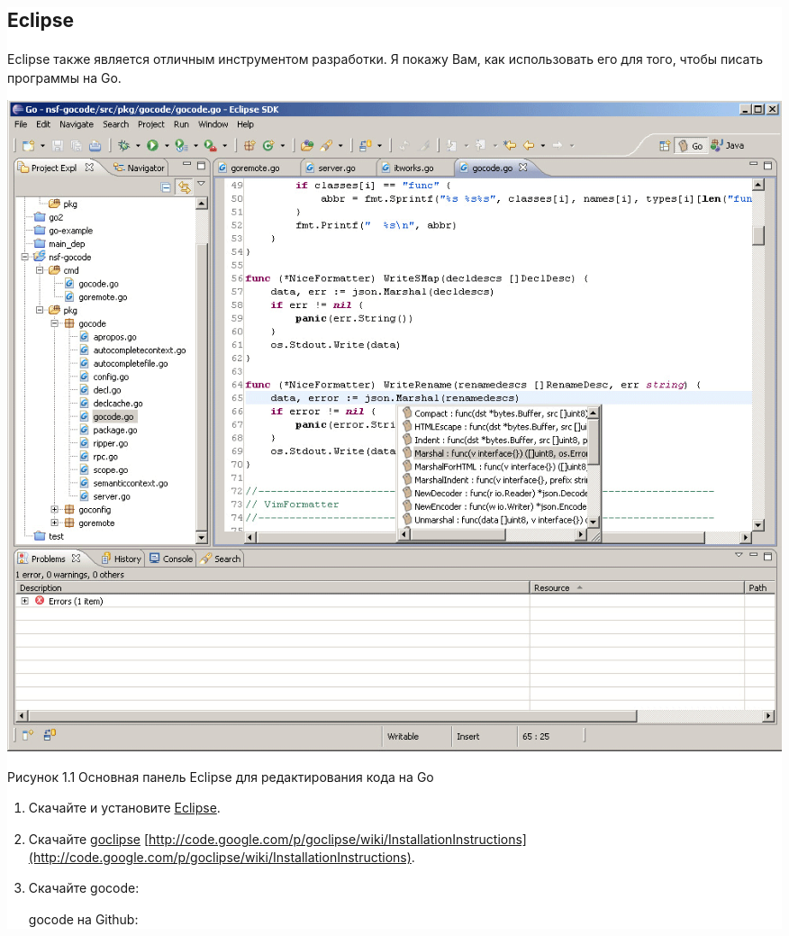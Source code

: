 ## Eclipse

Eclipse также является отличным инструментом разработки. Я покажу Вам, как использовать его для того, чтобы писать программы на Go.

![](images/1.4.eclipse1.png?raw=true)

Рисунок 1.1 Основная панель Eclipse для редактирования кода на Go 

1. Скачайте и установите [Eclipse](http://www.eclipse.org/).
2. Скачайте [goclipse](https://code.google.com/p/goclipse/) [http://code.google.com/p/goclipse/wiki/InstallationInstructions](http://code.google.com/p/goclipse/wiki/InstallationInstructions).
3. Скачайте gocode:

	gocode на Github:
	